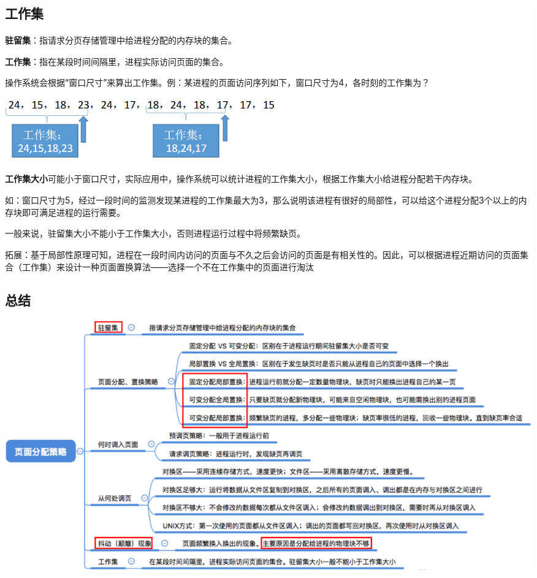## 工作集

**驻留集**：指请求分页存储管理中给进程分配的内存块的集合。

**工作集**：指在某段时间间隔里，进程实际访问页面的集合。

操作系统会根据“窗口尺寸”来算出工作集。例：某进程的页面访问序列如下，窗口尺寸为4，各时刻的工作集为？

![image-20210216011403095](images/image-20210216011403095.png)

**工作集大小**可能小于窗口尺寸，实际应用中，操作系统可以统计进程的工作集大小，根据工作集大小给进程分配若干内存块。

如：窗口尺寸为5，经过一段时间的监测发现某进程的工作集最大为3，那么说明该进程有很好的局部性，可以给这个进程分配3个以上的内存块即可满足进程的运行需要。

一般来说，驻留集大小不能小于工作集大小，否则进程运行过程中将频繁缺页。

拓展：基于局部性原理可知，进程在一段时间内访问的页面与不久之后会访问的页面是有相关性的。因此，可以根据进程近期访问的页面集合（工作集）来设计一种页面置换算法——选择一个不在工作集中的页面进行淘汰

## 总结

![image-20210216011537218](images/image-20210216011537218.png)

